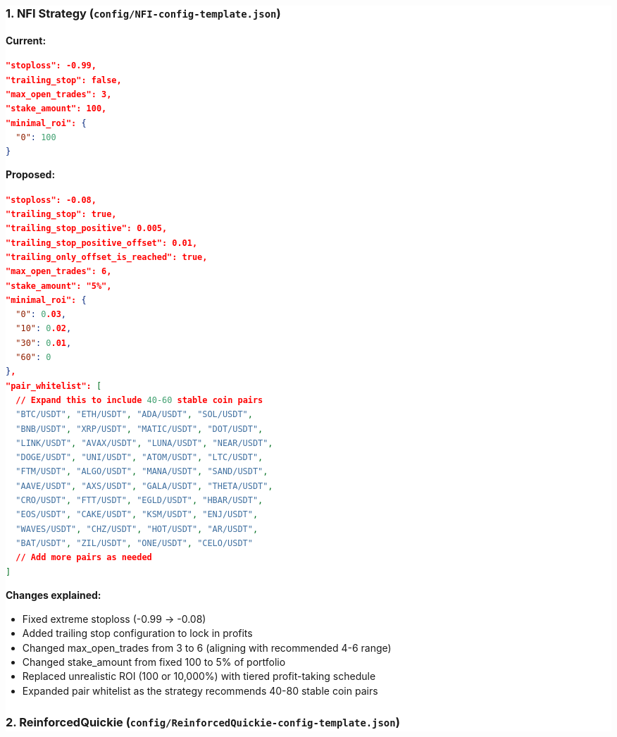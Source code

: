 ### 1. NFI Strategy (`config/NFI-config-template.json`)

**Current:**
```json
"stoploss": -0.99,
"trailing_stop": false,
"max_open_trades": 3,
"stake_amount": 100,
"minimal_roi": {
  "0": 100
}
```

**Proposed:**
```json
"stoploss": -0.08,
"trailing_stop": true,
"trailing_stop_positive": 0.005,
"trailing_stop_positive_offset": 0.01,
"trailing_only_offset_is_reached": true,
"max_open_trades": 6,
"stake_amount": "5%",
"minimal_roi": {
  "0": 0.03,
  "10": 0.02,
  "30": 0.01,
  "60": 0
},
"pair_whitelist": [
  // Expand this to include 40-60 stable coin pairs
  "BTC/USDT", "ETH/USDT", "ADA/USDT", "SOL/USDT", 
  "BNB/USDT", "XRP/USDT", "MATIC/USDT", "DOT/USDT", 
  "LINK/USDT", "AVAX/USDT", "LUNA/USDT", "NEAR/USDT",
  "DOGE/USDT", "UNI/USDT", "ATOM/USDT", "LTC/USDT",
  "FTM/USDT", "ALGO/USDT", "MANA/USDT", "SAND/USDT",
  "AAVE/USDT", "AXS/USDT", "GALA/USDT", "THETA/USDT",
  "CRO/USDT", "FTT/USDT", "EGLD/USDT", "HBAR/USDT",
  "EOS/USDT", "CAKE/USDT", "KSM/USDT", "ENJ/USDT",
  "WAVES/USDT", "CHZ/USDT", "HOT/USDT", "AR/USDT",
  "BAT/USDT", "ZIL/USDT", "ONE/USDT", "CELO/USDT"
  // Add more pairs as needed
]
```

**Changes explained:**
- Fixed extreme stoploss (-0.99 → -0.08)
- Added trailing stop configuration to lock in profits
- Changed max_open_trades from 3 to 6 (aligning with recommended 4-6 range)
- Changed stake_amount from fixed 100 to 5% of portfolio
- Replaced unrealistic ROI (100 or 10,000%) with tiered profit-taking schedule
- Expanded pair whitelist as the strategy recommends 40-80 stable coin pairs

### 2. ReinforcedQuickie (`config/ReinforcedQuickie-config-template.json`)
